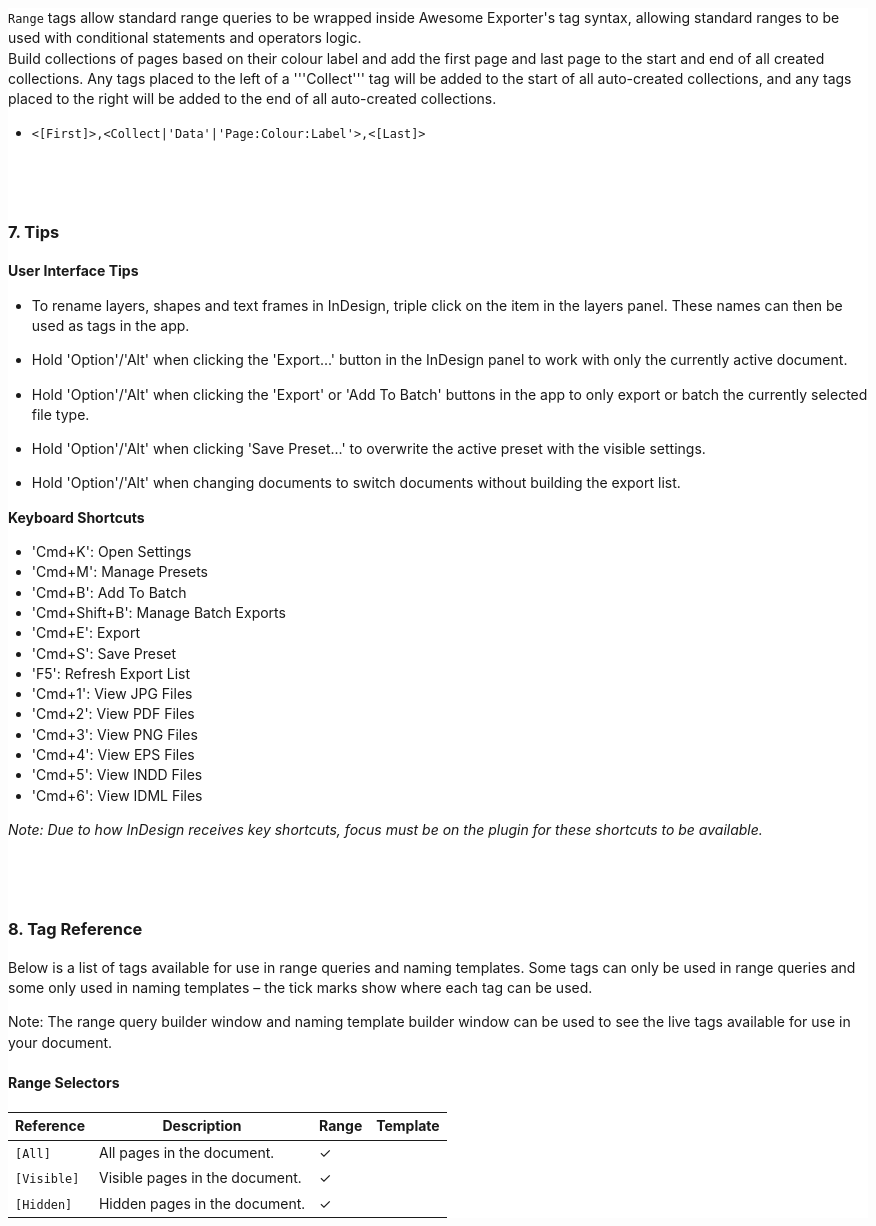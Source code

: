```Range``` tags allow standard range queries to be wrapped inside Awesome Exporter's tag syntax, allowing standard ranges to be used with conditional statements and operators logic. 
<br />Build collections of pages based on their colour label and add the first page and last page to the start and end of all created collections. Any tags placed to the left of a '''Collect''' tag will be added to the start of all auto-created collections, and any tags placed to the right will be added to the end of all auto-created collections.

- ```<[First]>,<Collect|'Data'|'Page:Colour:Label'>,<[Last]>``` 

<br /><br />

### 7. Tips

**User Interface Tips**

- To rename layers, shapes and text frames in InDesign, triple click on the item in the layers panel. These names can then be used as tags in the app.

- Hold 'Option'/'Alt' when clicking the 'Export...' button in the InDesign panel to work with only the currently active document.

- Hold 'Option'/'Alt' when clicking the 'Export' or 'Add To Batch' buttons in the app to only export or batch the currently selected file type.

- Hold 'Option'/'Alt' when clicking 'Save Preset...' to overwrite the active preset with the visible settings.

- Hold 'Option'/'Alt' when changing documents to switch documents without building the export list.

**Keyboard Shortcuts**

- 'Cmd+K': Open Settings
- 'Cmd+M': Manage Presets
- 'Cmd+B': Add To Batch
- 'Cmd+Shift+B': Manage Batch Exports
- 'Cmd+E': Export
- 'Cmd+S': Save Preset
- 'F5': Refresh Export List
- 'Cmd+1': View JPG Files
- 'Cmd+2': View PDF Files
- 'Cmd+3': View PNG Files
- 'Cmd+4': View EPS Files
- 'Cmd+5': View INDD Files
- 'Cmd+6': View IDML Files

*Note: Due to how InDesign receives key shortcuts, focus must be on the plugin for these shortcuts to be available.*

<br /><br />

### 8. Tag Reference

Below is a list of tags available for use in range queries and naming templates. Some tags can only be used in range queries and some only used in naming templates – the tick marks show where each tag can be used. 

Note: The range query builder window and naming template builder window can be used to see the live tags available for use in your document.

#### Range Selectors
| Reference | Description | Range | Template |
| - | - | - | - |
| ```[All]```	| All pages in the document. | ✓ | |
| ```[Visible]``` | Visible pages in the document. | ✓ | |
| ```[Hidden]``` | Hidden pages in the document. | ✓ | |
```